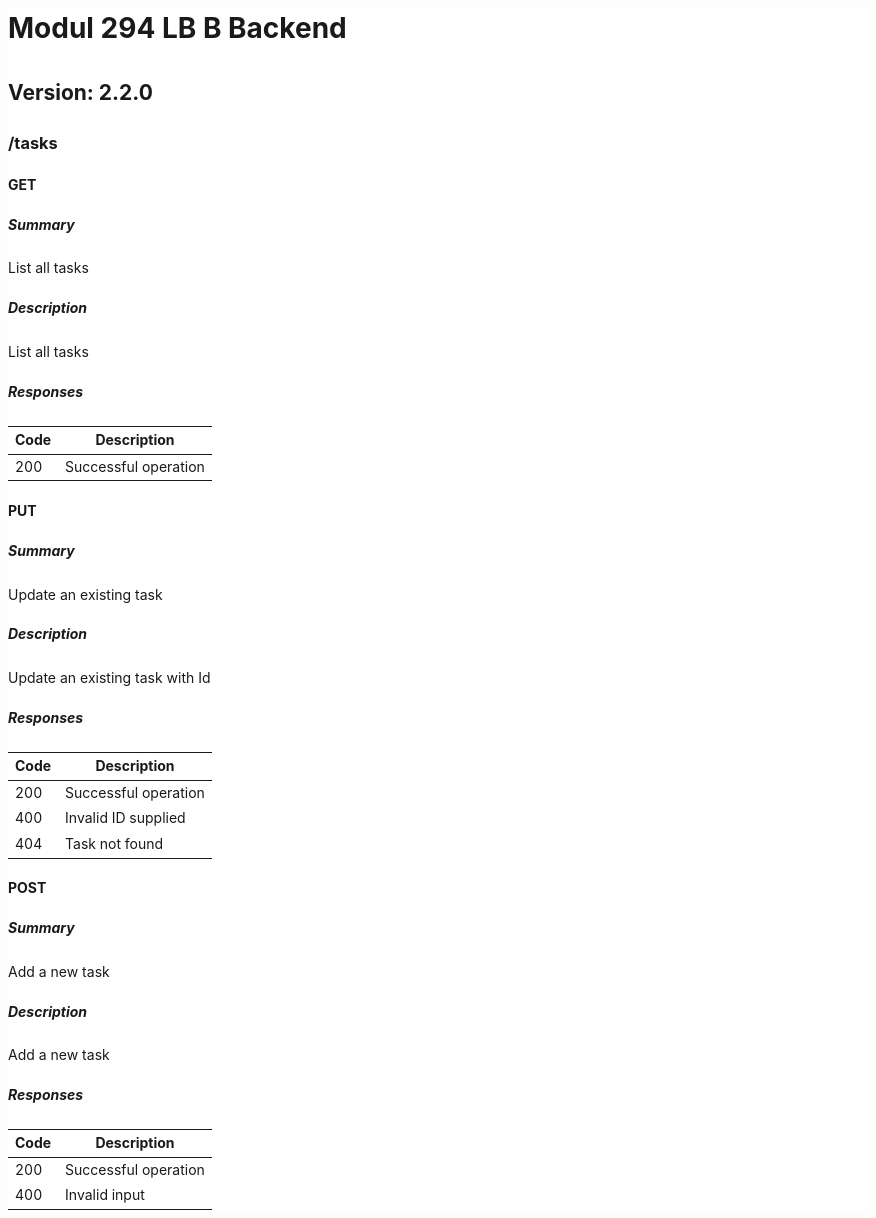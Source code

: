 # Modul 294 LB B Backend
## Version: 2.2.0

### /tasks

#### GET
##### Summary

List all tasks

##### Description

List all tasks

##### Responses

| Code | Description |
| ---- | ----------- |
| 200 | Successful operation |

#### PUT
##### Summary

Update an existing task

##### Description

Update an existing task with Id

##### Responses

| Code | Description |
| ---- | ----------- |
| 200 | Successful operation |
| 400 | Invalid ID supplied |
| 404 | Task not found |

#### POST
##### Summary

Add a new task

##### Description

Add a new task

##### Responses

| Code | Description |
| ---- | ----------- |
| 200 | Successful operation |
| 400 | Invalid input |
